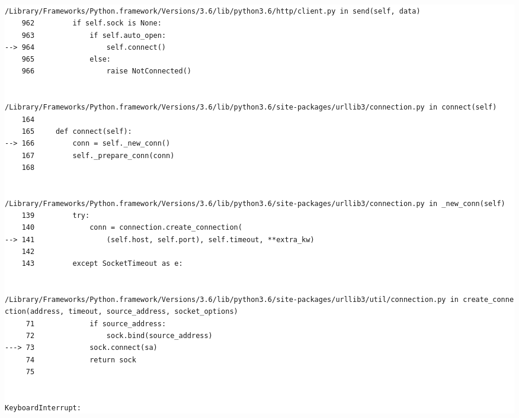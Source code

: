 
    /Library/Frameworks/Python.framework/Versions/3.6/lib/python3.6/http/client.py in send(self, data)
        962         if self.sock is None:
        963             if self.auto_open:
    --> 964                 self.connect()
        965             else:
        966                 raise NotConnected()


    /Library/Frameworks/Python.framework/Versions/3.6/lib/python3.6/site-packages/urllib3/connection.py in connect(self)
        164 
        165     def connect(self):
    --> 166         conn = self._new_conn()
        167         self._prepare_conn(conn)
        168 


    /Library/Frameworks/Python.framework/Versions/3.6/lib/python3.6/site-packages/urllib3/connection.py in _new_conn(self)
        139         try:
        140             conn = connection.create_connection(
    --> 141                 (self.host, self.port), self.timeout, **extra_kw)
        142 
        143         except SocketTimeout as e:


    /Library/Frameworks/Python.framework/Versions/3.6/lib/python3.6/site-packages/urllib3/util/connection.py in create_connection(address, timeout, source_address, socket_options)
         71             if source_address:
         72                 sock.bind(source_address)
    ---> 73             sock.connect(sa)
         74             return sock
         75 


    KeyboardInterrupt: 


